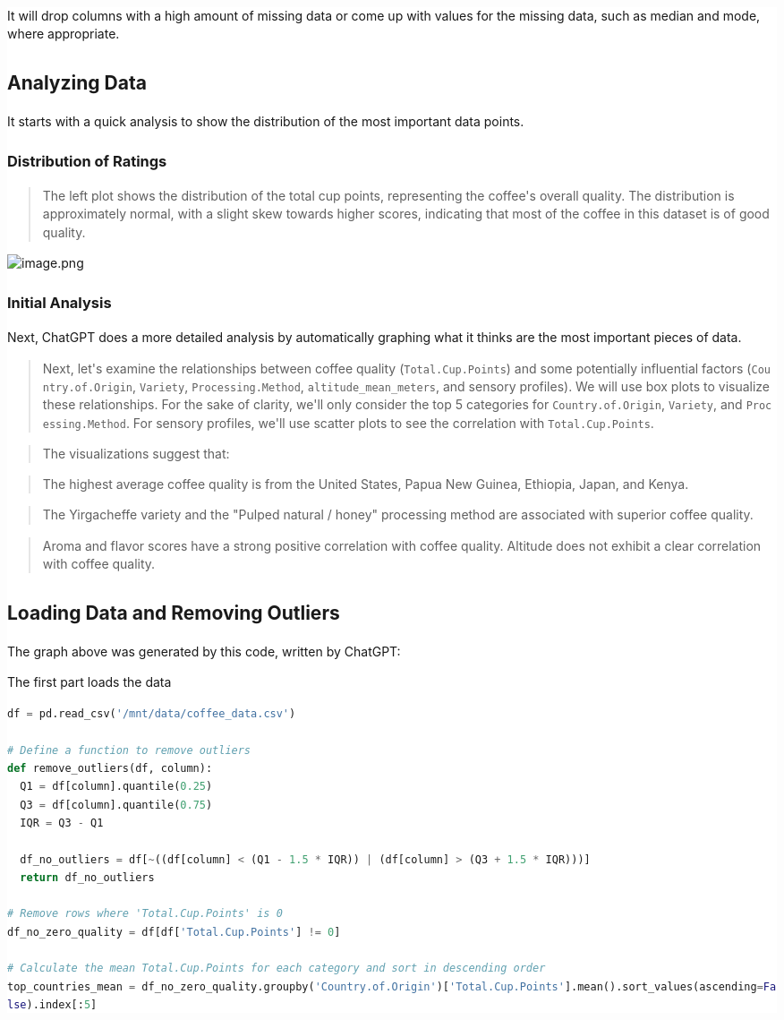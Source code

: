 
It will drop columns with a high amount of missing data or come up with values for the missing data, such as median and mode, where appropriate.

## Analyzing Data


It starts with a quick analysis to show the distribution of the most important data points.

### Distribution of Ratings


> The left plot shows the distribution of the total cup points, representing the coffee's overall quality. The distribution is approximately normal, with a slight skew towards higher scores, indicating that most of the coffee in this dataset is of good quality.

![image.png](/assets/image_1690423253013_0.png)

### Initial Analysis


Next, ChatGPT does a more detailed analysis by automatically graphing what it thinks are the most important pieces of data.

> Next, let's examine the relationships between coffee quality (`Total.Cup.Points`) and some potentially influential factors (`Country.of.Origin`, `Variety`, `Processing.Method`, `altitude_mean_meters`, and sensory profiles). We will use box plots to visualize these relationships. For the sake of clarity, we'll only consider the top 5 categories for `Country.of.Origin`, `Variety`, and `Processing.Method`. For sensory profiles, we'll use scatter plots to see the correlation with `Total.Cup.Points`.
> 


> The visualizations suggest that:

> The highest average coffee quality is from the United States, Papua New Guinea, Ethiopia, Japan, and Kenya.

> The Yirgacheffe variety and the "Pulped natural / honey" processing method are associated with superior coffee quality.

> Aroma and flavor scores have a strong positive correlation with coffee quality.
Altitude does not exhibit a clear correlation with coffee quality.

## Loading Data and Removing Outliers


The graph above was generated by this code, written by ChatGPT:

The first part loads the data

```python
df = pd.read_csv('/mnt/data/coffee_data.csv')

# Define a function to remove outliers
def remove_outliers(df, column):
  Q1 = df[column].quantile(0.25)
  Q3 = df[column].quantile(0.75)
  IQR = Q3 - Q1

  df_no_outliers = df[~((df[column] < (Q1 - 1.5 * IQR)) | (df[column] > (Q3 + 1.5 * IQR)))]
  return df_no_outliers

# Remove rows where 'Total.Cup.Points' is 0
df_no_zero_quality = df[df['Total.Cup.Points'] != 0]

# Calculate the mean Total.Cup.Points for each category and sort in descending order
top_countries_mean = df_no_zero_quality.groupby('Country.of.Origin')['Total.Cup.Points'].mean().sort_values(ascending=False).index[:5]
```
